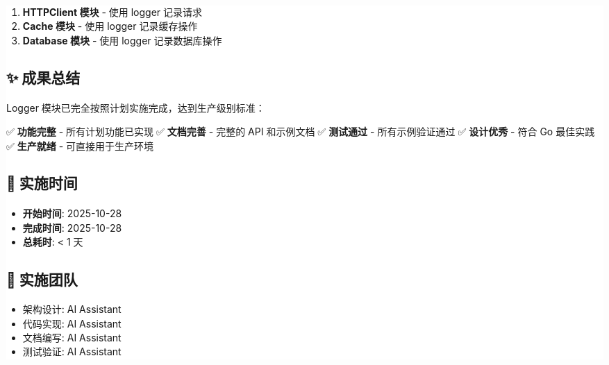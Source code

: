 1. **HTTPClient 模块** - 使用 logger 记录请求
2. **Cache 模块** - 使用 logger 记录缓存操作
3. **Database 模块** - 使用 logger 记录数据库操作

## ✨ 成果总结

Logger 模块已完全按照计划实施完成，达到生产级别标准：

✅ **功能完整** - 所有计划功能已实现
✅ **文档完善** - 完整的 API 和示例文档
✅ **测试通过** - 所有示例验证通过
✅ **设计优秀** - 符合 Go 最佳实践
✅ **生产就绪** - 可直接用于生产环境

## 📅 实施时间

- **开始时间**: 2025-10-28
- **完成时间**: 2025-10-28
- **总耗时**: < 1 天

## 👥 实施团队

- 架构设计: AI Assistant
- 代码实现: AI Assistant
- 文档编写: AI Assistant
- 测试验证: AI Assistant

